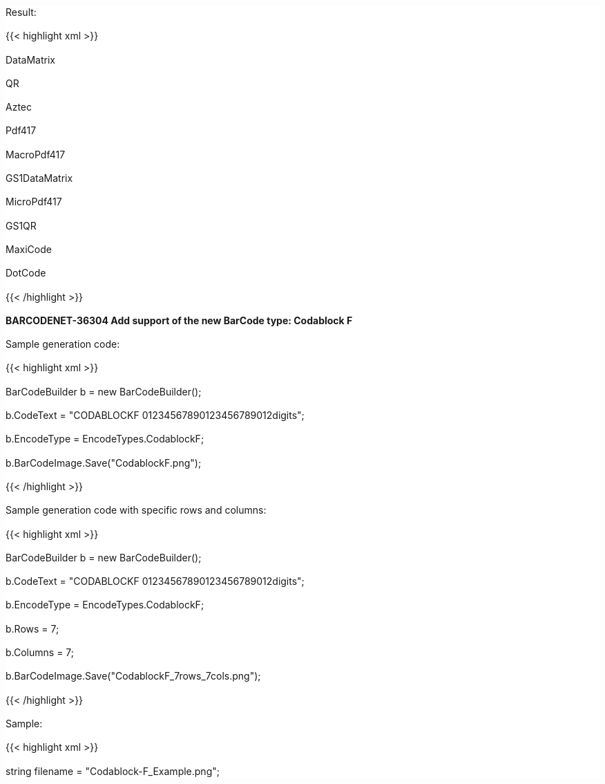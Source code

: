 Result:

{{< highlight xml >}}

 DataMatrix

QR

Aztec

Pdf417

MacroPdf417

GS1DataMatrix

MicroPdf417

GS1QR

MaxiCode

DotCode

{{< /highlight >}}

**BARCODENET-36304 Add support of the new BarCode type: Codablock F**

Sample generation code:

{{< highlight xml >}}

 BarCodeBuilder b = new BarCodeBuilder();

b.CodeText = "CODABLOCKF 01234567890123456789012digits";

b.EncodeType = EncodeTypes.CodablockF;

b.BarCodeImage.Save("CodablockF.png");

{{< /highlight >}}

Sample generation code with specific rows and columns:

{{< highlight xml >}}

 BarCodeBuilder b = new BarCodeBuilder();

b.CodeText = "CODABLOCKF 01234567890123456789012digits";

b.EncodeType = EncodeTypes.CodablockF;

b.Rows = 7;

b.Columns = 7;

b.BarCodeImage.Save("CodablockF_7rows_7cols.png");

{{< /highlight >}}

Sample:

{{< highlight xml >}}

 string filename = "Codablock-F_Example.png";
